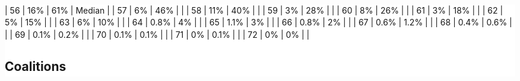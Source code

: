 | 56 | 16% | 61% | Median |
| 57 | 6% | 46% |  |
| 58 | 11% | 40% |  |
| 59 | 3% | 28% |  |
| 60 | 8% | 26% |  |
| 61 | 3% | 18% |  |
| 62 | 5% | 15% |  |
| 63 | 6% | 10% |  |
| 64 | 0.8% | 4% |  |
| 65 | 1.1% | 3% |  |
| 66 | 0.8% | 2% |  |
| 67 | 0.6% | 1.2% |  |
| 68 | 0.4% | 0.6% |  |
| 69 | 0.1% | 0.2% |  |
| 70 | 0.1% | 0.1% |  |
| 71 | 0% | 0.1% |  |
| 72 | 0% | 0% |  |


## Coalitions
